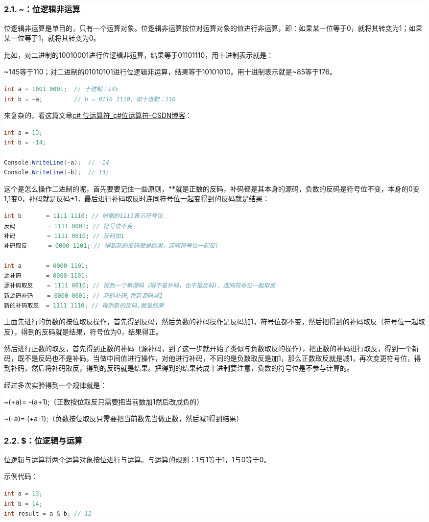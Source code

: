 ### 2.1. ~：位逻辑非运算

位逻辑非运算是单目的，只有一个运算对象。位逻辑非运算按位对运算对象的值进行非运算，即：如果某一位等于0，就将其转变为1；如果某一位等于1，就将其转变为0。

比如，对二进制的10010001进行位逻辑非运算，结果等于01101110，用十进制表示就是：

~145等于110；对二进制的01010101进行位逻辑非运算，结果等于10101010。用十进制表示就是~85等于176。

 ```C#
int a = 1001 0001;	// 十进制：145
int b = ~a;			// b = 0110 1110，即十进制：110
 ```

来复杂的，看这篇文章[c# 位运算符_c#位运算符-CSDN博客](https://blog.csdn.net/pq8888168/article/details/82116450)：

```C#
int a = 13;
int b = -14;

Console.WriteLine(~a);	// -14
Console.WriteLine(~b);	// 13;
```

这个是怎么操作二进制的呢，首先要要记住一些原则，**就是正数的反码，补码都是其本身的源码，负数的反码是符号位不变，本身的0变1,1变0，补码就是反码+1，最后进行补码取反时连同符号位一起变得到的反码就是结果：

```C#
int b 		= 1111 1110; // 前面的1111表示符号位
反码   	   = 1111 0001; // 符号位不变
补码   	   = 1111 0010; // 反码加1
补码取反	  = 0000 1101; // 得到新的反码就是结果，连同符号位一起反)

int a 		= 0000 1101;
源补码 	  = 0000 1101;
源补码取反	 = 1111 0010; // 得到一个新源码（既不是补码，也不是反码)，连同符号位一起取反
新源码补码    = 0000 0001; // 新的补码,将新源码减1
新的补码取反	= 1111 1110; // 得到新的反码,就是结果

```

上面先进行的负数的按位取反操作，首先得到反码，然后负数的补码操作是反码加1，符号位都不变，然后把得到的补码取反（符号位一起取反），得到的反码就是结果，符号位为0，结果得正。

然后进行正数的取反，首先得到正数的补码（源补码，到了这一步就开始了类似与负数取反的操作），把正数的补码进行取反，得到一个新码，既不是反码也不是补码，当做中间值进行操作，对他进行补码，不同的是负数取反是加1，那么正数取反就是减1，再次变更符号位，得到补码，然后将补码取反，得到的反码就是结果。把得到的结果转成十进制要注意，负数的符号位是不参与计算的。

经过多次实验得到一个规律就是：

~(+a)=  -(a+1);（正数按位取反只需要把当前数加1然后改成负的）

~(-a)=   (+a-1);（负数按位取反只需要把当前数先当做正数，然后减1得到结果）

### 2.2. $：位逻辑与运算

位逻辑与运算将两个运算对象按位进行与运算。与运算的规则：1与1等于1，1与0等于0。

示例代码：

 ```C#
int a = 13;
int b = 14;
int result = a & b;	// 12
 ```
